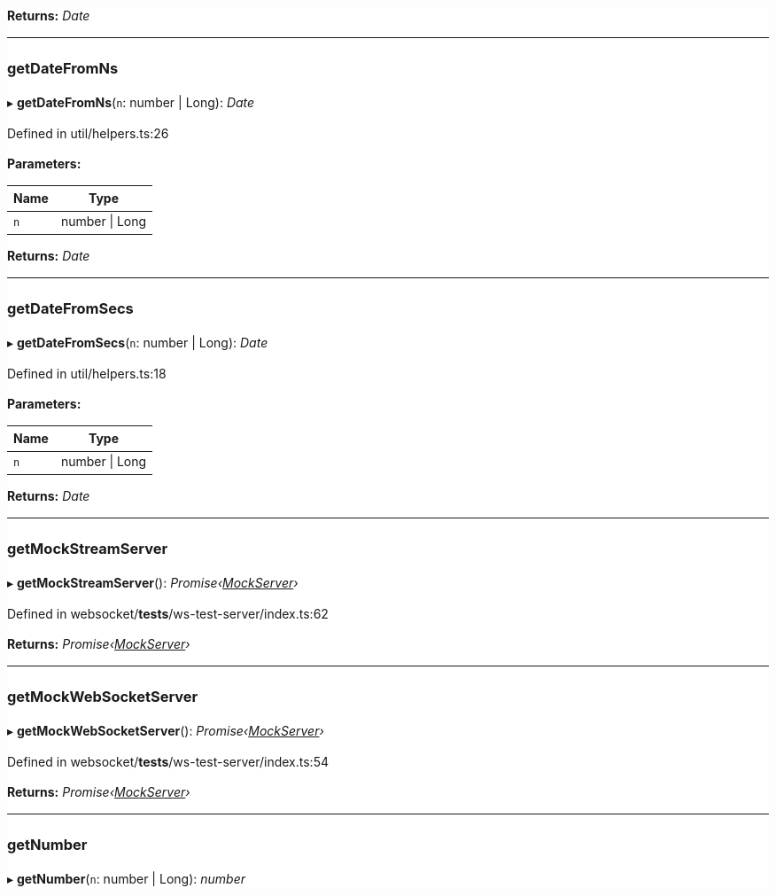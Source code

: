 **Returns:** *Date*

___

###  getDateFromNs

▸ **getDateFromNs**(`n`: number | Long): *Date*

Defined in util/helpers.ts:26

**Parameters:**

Name | Type |
------ | ------ |
`n` | number &#124; Long |

**Returns:** *Date*

___

###  getDateFromSecs

▸ **getDateFromSecs**(`n`: number | Long): *Date*

Defined in util/helpers.ts:18

**Parameters:**

Name | Type |
------ | ------ |
`n` | number &#124; Long |

**Returns:** *Date*

___

###  getMockStreamServer

▸ **getMockStreamServer**(): *Promise‹[MockServer](classes/mockserver.md)›*

Defined in websocket/__tests__/ws-test-server/index.ts:62

**Returns:** *Promise‹[MockServer](classes/mockserver.md)›*

___

###  getMockWebSocketServer

▸ **getMockWebSocketServer**(): *Promise‹[MockServer](classes/mockserver.md)›*

Defined in websocket/__tests__/ws-test-server/index.ts:54

**Returns:** *Promise‹[MockServer](classes/mockserver.md)›*

___

###  getNumber

▸ **getNumber**(`n`: number | Long): *number*
